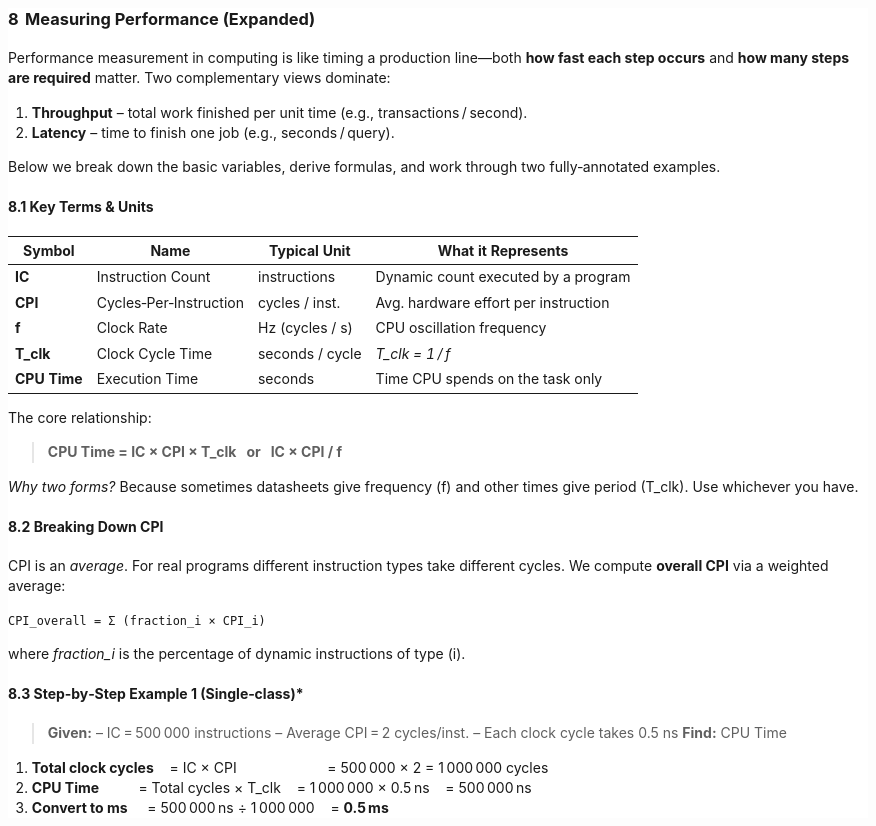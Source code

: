 
### 8  Measuring Performance (Expanded)

Performance measurement in computing is like timing a production line—both **how fast each step occurs** and **how many steps are required** matter. Two complementary views dominate:

1. **Throughput** – total work finished per unit time (e.g., transactions / second).
2. **Latency** – time to finish one job (e.g., seconds / query).

Below we break down the basic variables, derive formulas, and work through two fully‑annotated examples.

#### 8.1 Key Terms & Units

| Symbol       | Name                   | Typical Unit    | What it Represents                   |
| ------------ | ---------------------- | --------------- | ------------------------------------ |
| **IC**       | Instruction Count      | instructions    | Dynamic count executed by a program  |
| **CPI**      | Cycles‑Per‑Instruction | cycles / inst.  | Avg. hardware effort per instruction |
| **f**        | Clock Rate             | Hz (cycles / s) | CPU oscillation frequency            |
| **T\_clk**   | Clock Cycle Time       | seconds / cycle | *T\_clk = 1 / f*                     |
| **CPU Time** | Execution Time         | seconds         | Time CPU spends on the task only     |

The core relationship:

> **CPU Time = IC × CPI × T\_clk   or   IC × CPI / f**

*Why two forms?*  Because sometimes datasheets give frequency (f) and other times give period (T\_clk). Use whichever you have.

#### 8.2 Breaking Down CPI

CPI is an *average*. For real programs different instruction types take different cycles. We compute **overall CPI** via a weighted average:

```
CPI_overall = Σ (fraction_i × CPI_i)
```

where *fraction\_i* is the percentage of dynamic instructions of type (i).

#### 8.3 Step‑by‑Step Example 1 (Single‑class)\*

> **Given:**
> – IC = 500 000 instructions
> – Average CPI = 2 cycles/inst.
> – Each clock cycle takes 0.5 ns
> **Find:** CPU Time

1. **Total clock cycles**    = IC × CPI                   
      = 500 000 × 2 = 1 000 000 cycles
2. **CPU Time**          = Total cycles × T\_clk
      = 1 000 000 × 0.5 ns
      = 500 000 ns
3. **Convert to ms**     = 500 000 ns ÷ 1 000 000
      = **0.5 ms**
